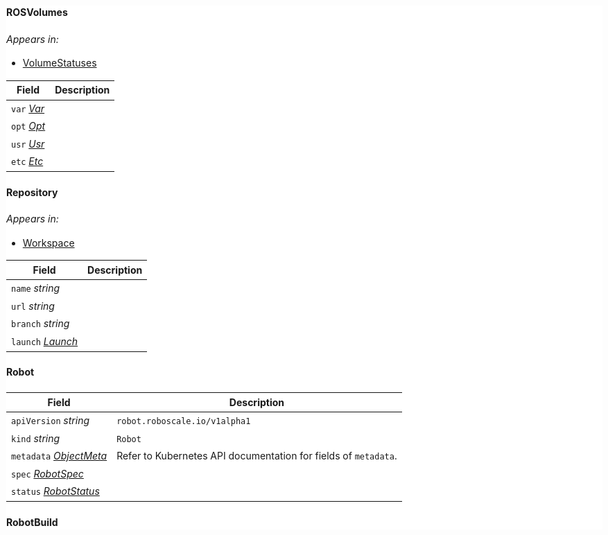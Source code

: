 
#### ROSVolumes





_Appears in:_
- [VolumeStatuses](#volumestatuses)

| Field | Description |
| --- | --- |
| `var` _[Var](#var)_ |  |
| `opt` _[Opt](#opt)_ |  |
| `usr` _[Usr](#usr)_ |  |
| `etc` _[Etc](#etc)_ |  |


#### Repository





_Appears in:_
- [Workspace](#workspace)

| Field | Description |
| --- | --- |
| `name` _string_ |  |
| `url` _string_ |  |
| `branch` _string_ |  |
| `launch` _[Launch](#launch)_ |  |


#### Robot







| Field | Description |
| --- | --- |
| `apiVersion` _string_ | `robot.roboscale.io/v1alpha1`
| `kind` _string_ | `Robot`
| `metadata` _[ObjectMeta](https://kubernetes.io/docs/reference/generated/kubernetes-api/v1.19/#objectmeta-v1-meta)_ | Refer to Kubernetes API documentation for fields of `metadata`. |
| `spec` _[RobotSpec](#robotspec)_ |  |
| `status` _[RobotStatus](#robotstatus)_ |  |


#### RobotBuild
